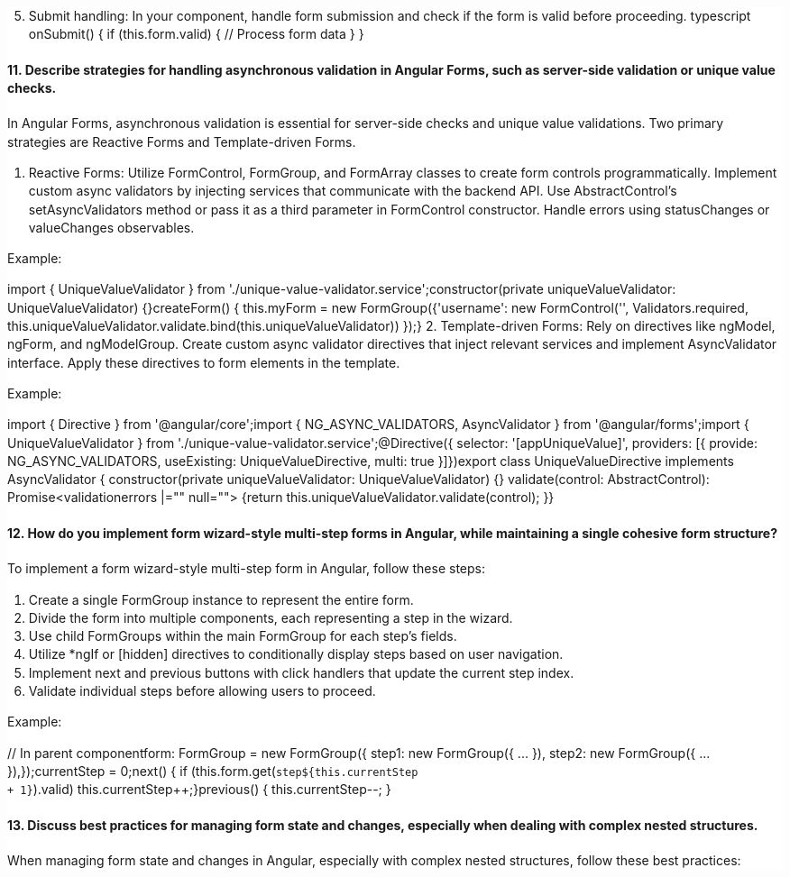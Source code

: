 5. Submit handling: In your component, handle form submission and check if the form is valid before proceeding.
typescript   onSubmit() { if (this.form.valid) {   // Process form data }   }   

#### 11. Describe strategies for handling asynchronous validation in Angular Forms, such as server-side validation or unique value checks.
In Angular Forms, asynchronous validation is essential for server-side checks and unique value validations. Two primary strategies are Reactive Forms and Template-driven Forms.

1. Reactive Forms: Utilize FormControl, FormGroup, and FormArray classes to create form controls programmatically. Implement custom async validators by injecting services that communicate with the backend API. Use AbstractControl’s setAsyncValidators method or pass it as a third parameter in FormControl constructor. Handle errors using statusChanges or valueChanges observables.

Example:

import { UniqueValueValidator } from './unique-value-validator.service';constructor(private uniqueValueValidator: UniqueValueValidator) {}createForm() {  this.myForm = new FormGroup({'username': new FormControl('', Validators.required, this.uniqueValueValidator.validate.bind(this.uniqueValueValidator))  });}
2. Template-driven Forms: Rely on directives like ngModel, ngForm, and ngModelGroup. Create custom async validator directives that inject relevant services and implement AsyncValidator interface. Apply these directives to form elements in the template.

Example:

import { Directive } from '@angular/core';import { NG_ASYNC_VALIDATORS, AsyncValidator } from '@angular/forms';import { UniqueValueValidator } from './unique-value-validator.service';@Directive({  selector: '[appUniqueValue]',  providers: [{ provide: NG_ASYNC_VALIDATORS, useExisting: UniqueValueDirective, multi: true }]})export class UniqueValueDirective implements AsyncValidator {  constructor(private uniqueValueValidator: UniqueValueValidator) {}  validate(control: AbstractControl): Promise<validationerrors |="" null=""> {return this.uniqueValueValidator.validate(control);  }}</validationerrors>
#### 12. How do you implement form wizard-style multi-step forms in Angular, while maintaining a single cohesive form structure?
To implement a form wizard-style multi-step form in Angular, follow these steps:

1. Create a single FormGroup instance to represent the entire form.
2. Divide the form into multiple components, each representing a step in the wizard.
3. Use child FormGroups within the main FormGroup for each step’s fields.
4. Utilize *ngIf or [hidden] directives to conditionally display steps based on user navigation.
5. Implement next and previous buttons with click handlers that update the current step index.
6. Validate individual steps before allowing users to proceed.

Example:

// In parent componentform: FormGroup = new FormGroup({  step1: new FormGroup({ ... }),  step2: new FormGroup({ ... }),});currentStep = 0;next() {  if (this.form.get(<code data-enlighter-language="generic" class="EnlighterJSRAW">step${this.currentStep + 1}</code>).valid) this.currentStep++;}previous() { this.currentStep--; }
#### 13. Discuss best practices for managing form state and changes, especially when dealing with complex nested structures.
When managing form state and changes in Angular, especially with complex nested structures, follow these best practices:
